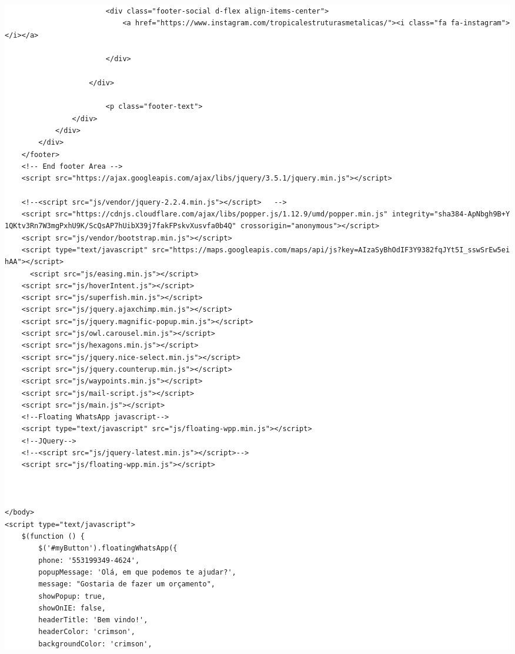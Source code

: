                            <div class="footer-social d-flex align-items-center">
                                <a href="https://www.instagram.com/tropicalestruturasmetalicas/"><i class="fa fa-instagram"></i></a>
                                
                            </div>
                            
                        </div>
                        	
                            <p class="footer-text">
                    </div>							
                </div>
            </div>
        </footer>	
        <!-- End footer Area -->	
		<script src="https://ajax.googleapis.com/ajax/libs/jquery/3.5.1/jquery.min.js"></script>
		
        <!--<script src="js/vendor/jquery-2.2.4.min.js"></script>   -->			
        <script src="https://cdnjs.cloudflare.com/ajax/libs/popper.js/1.12.9/umd/popper.min.js" integrity="sha384-ApNbgh9B+Y1QKtv3Rn7W3mgPxhU9K/ScQsAP7hUibX39j7fakFPskvXusvfa0b4Q" crossorigin="anonymous"></script>
        <script src="js/vendor/bootstrap.min.js"></script>			
        <script type="text/javascript" src="https://maps.googleapis.com/maps/api/js?key=AIzaSyBhOdIF3Y9382fqJYt5I_sswSrEw5eihAA"></script>
          <script src="js/easing.min.js"></script>			
        <script src="js/hoverIntent.js"></script>
        <script src="js/superfish.min.js"></script>	
        <script src="js/jquery.ajaxchimp.min.js"></script>
        <script src="js/jquery.magnific-popup.min.js"></script>	
        <script src="js/owl.carousel.min.js"></script>	
        <script src="js/hexagons.min.js"></script>							
        <script src="js/jquery.nice-select.min.js"></script>	
        <script src="js/jquery.counterup.min.js"></script>
        <script src="js/waypoints.min.js"></script>							
        <script src="js/mail-script.js"></script>	
        <script src="js/main.js"></script>			
        <!--Floating WhatsApp javascript-->  
        <script type="text/javascript" src="js/floating-wpp.min.js"></script>			
        <!--JQuery--> 
        <!--<script src="js/jquery-latest.min.js"></script>-->
        <script src="js/floating-wpp.min.js"></script> 
        
        
        
    </body>
    <script type="text/javascript">
        $(function () {
            $('#myButton').floatingWhatsApp({
            phone: '553199349-4624',
            popupMessage: 'Olá, em que podemos te ajudar?',
            message: "Gostaria de fazer um orçamento",
            showPopup: true,
            showOnIE: false,
            headerTitle: 'Bem vindo!',
            headerColor: 'crimson',
            backgroundColor: 'crimson',